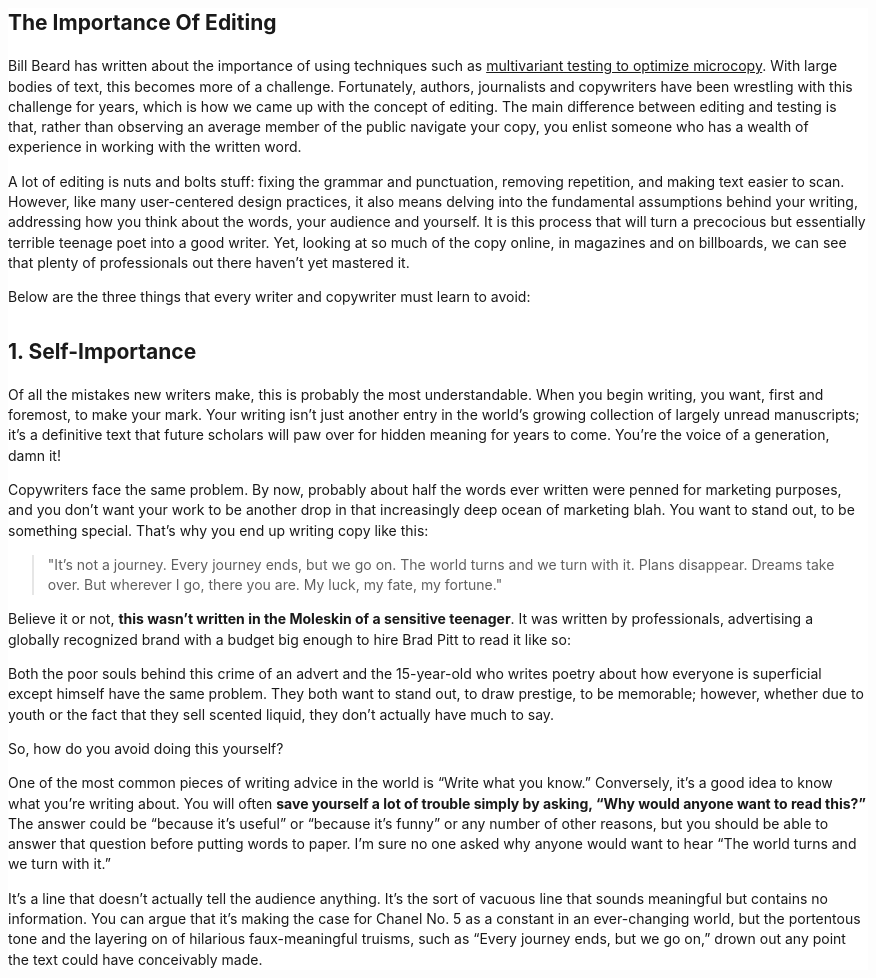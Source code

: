 ## The Importance Of Editing

Bill Beard has written about the importance of using techniques such as <a href="https://www.smashingmagazine.com/2013/06/17/five-ways-prevent-bad-microcopy/">multivariant testing to optimize microcopy</a>. With large bodies of text, this becomes more of a challenge. Fortunately, authors, journalists and copywriters have been wrestling with this challenge for years, which is how we came up with the concept of editing. The main difference between editing and testing is that, rather than observing an average member of the public navigate your copy, you enlist someone who has a wealth of experience in working with the written word.

A lot of editing is nuts and bolts stuff: fixing the grammar and punctuation, removing repetition, and making text easier to scan. However, like many user-centered design practices, it also means delving into the fundamental assumptions behind your writing, addressing how you think about the words, your audience and yourself. It is this process that will turn a precocious but essentially terrible teenage poet into a good writer. Yet, looking at so much of the copy online, in magazines and on billboards, we can see that plenty of professionals out there haven’t yet mastered it.

Below are the three things that every writer and copywriter must learn to avoid:

## 1\. Self-Importance

Of all the mistakes new writers make, this is probably the most understandable. When you begin writing, you want, first and foremost, to make your mark. Your writing isn’t just another entry in the world’s growing collection of largely unread manuscripts; it’s a definitive text that future scholars will paw over for hidden meaning for years to come. You’re the voice of a generation, damn it!

Copywriters face the same problem. By now, probably about half the words ever written were penned for marketing purposes, and you don’t want your work to be another drop in that increasingly deep ocean of marketing blah. You want to stand out, to be something special. That’s why you end up writing copy like this:
<blockquote>"It’s not a journey. Every journey ends, but we go on. The world turns and we turn with it. Plans disappear. Dreams take over. But wherever I go, there you are. My luck, my fate, my fortune."</blockquote>

Believe it or not, <strong>this wasn’t written in the Moleskin of a sensitive teenager</strong>. It was written by professionals, advertising a globally recognized brand with a budget big enough to hire Brad Pitt to read it like so:

Both the poor souls behind this crime of an advert and the 15-year-old who writes poetry about how everyone is superficial except himself have the same problem. They both want to stand out, to draw prestige, to be memorable; however, whether due to youth or the fact that they sell scented liquid, they don’t actually have much to say.

So, how do you avoid doing this yourself?

One of the most common pieces of writing advice in the world is “Write what you know.” Conversely, it’s a good idea to know what you’re writing about. You will often <strong>save yourself a lot of trouble simply by asking, “Why would anyone want to read this?”</strong> The answer could be “because it’s useful” or “because it’s funny” or any number of other reasons, but you should be able to answer that question before putting words to paper. I’m sure no one asked why anyone would want to hear “The world turns and we turn with it.”

It’s a line that doesn’t actually tell the audience anything. It’s the sort of vacuous line that sounds meaningful but contains no information. You can argue that it’s making the case for Chanel No. 5 as a constant in an ever-changing world, but the portentous tone and the layering on of hilarious faux-meaningful truisms, such as “Every journey ends, but we go on,” drown out any point the text could have conceivably made.
